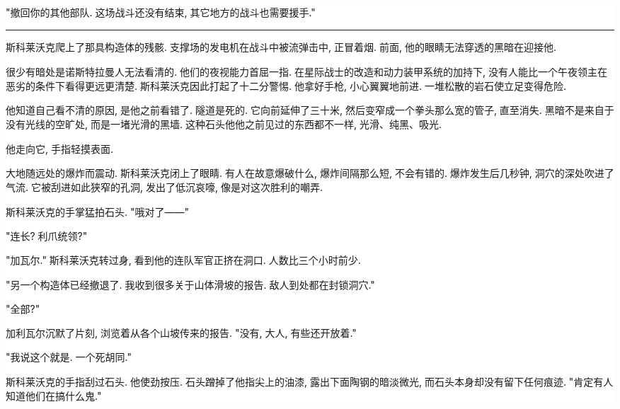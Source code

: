 "撤回你的其他部队. 这场战斗还没有结束, 其它地方的战斗也需要援手."

--------

斯科莱沃克爬上了那具构造体的残骸. 支撑场的发电机在战斗中被流弹击中, 正冒着烟. 前面, 他的眼睛无法穿透的黑暗在迎接他.

很少有暗处是诺斯特拉曼人无法看清的. 他们的夜视能力首屈一指. 在星际战士的改造和动力装甲系统的加持下, 没有人能比一个午夜领主在恶劣的条件下看得更远更清楚. 斯科莱沃克因此打起了十二分警惕. 他拿好手枪, 小心翼翼地前进. 一堆松散的岩石使立足变得危险.

他知道自己看不清的原因, 是他之前看错了. 隧道是死的. 它向前延伸了三十米, 然后变窄成一个拳头那么宽的管子, 直至消失. 黑暗不是来自于没有光线的空旷处, 而是一堵光滑的黑墙. 这种石头他他之前见过的东西都不一样, 光滑、纯黑、吸光.

他走向它, 手指轻摸表面.

大地随远处的爆炸而震动. 斯科莱沃克闭上了眼睛. 有人在故意爆破什么, 爆炸间隔那么短, 不会有错的. 爆炸发生后几秒钟, 洞穴的深处吹进了气流. 它被刮进如此狭窄的孔洞, 发出了低沉哀嚎, 像是对这次胜利的嘲弄.

斯科莱沃克的手掌猛拍石头. "哦对了——"

"连长? 利爪统领?"

"加瓦尔." 斯科莱沃克转过身, 看到他的连队军官正挤在洞口. 人数比三个小时前少.

"另一个构造体已经撤退了. 我收到很多关于山体滑坡的报告. 敌人到处都在封锁洞穴."

"全部?"

加利瓦尔沉默了片刻, 浏览着从各个山坡传来的报告. "没有, 大人, 有些还开放着."

"我说这个就是. 一个死胡同."

斯科莱沃克的手指刮过石头. 他使劲按压. 石头蹭掉了他指尖上的油漆, 露出下面陶钢的暗淡微光, 而石头本身却没有留下任何痕迹. "肯定有人知道他们在搞什么鬼."
